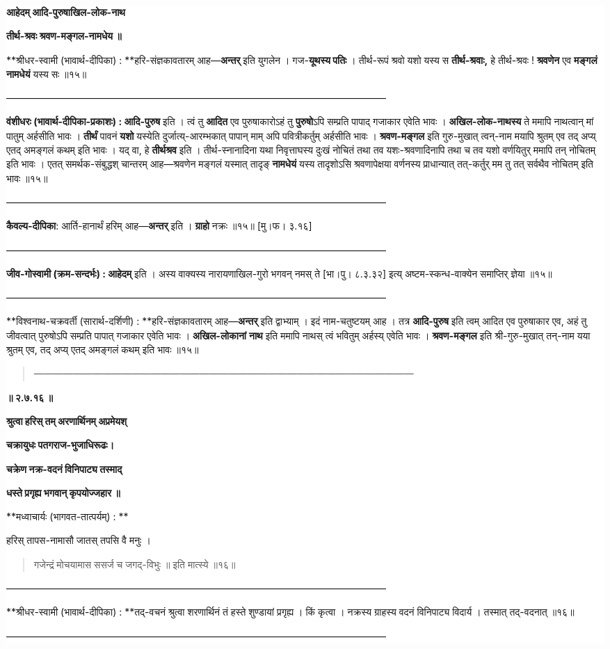 **आहेदम् आदि-पुरुषाखिल-लोक-नाथ**

**तीर्थ-श्रवः श्रवण-मङ्गल-नामधेय ॥**

**श्रीधर-स्वामी (भावार्थ-दीपिका) : **हरि-संज्ञकावतारम् आह—**अन्तर्** इति युगलेन । गज-**यूथस्य पतिः** । तीर्थ-रूपं श्रवो यशो यस्य स **तीर्थ-श्रवाः,** हे तीर्थ-श्रवः ! **श्रवणेन** एव **मङ्गलं** **नामधेयं** यस्य सः ॥१५॥

———————————————————————————————————————

**वंशीधरः (भावार्थ-दीपिका-प्रकाशः) : आदि-पुरुष** इति । त्वं तु **आदित** एव पुरुषाकारोऽहं तु **पुरुषो**ऽपि सम्प्रति पापाद् गजाकार एवेति भावः । **अखिल-लोक-नाथस्य** ते ममापि नाथत्वान् मां पातुम् अर्हसीति भावः । **तीर्थं** पावनं **यशो** यस्येति दुर्जात्य्-आरम्भकात् पापान् माम् अपि पवित्रीकर्तुम् अर्हसीति भावः । **श्रवण-मङ्गल** इति गुरु-मुखात् त्वन्-नाम मयापि श्रुतम् एव तद् अप्य् एतद् अमङ्गलं कथम् इति भावः । यद् वा, हे **तीर्थश्रव** इति । तीर्थ-स्नानादिना यथा निवृत्ताघस्य दुःखं नोचितं तथा तव यशः-श्रवणादिनापि तथा च तव यशो वर्णयितुर् ममापि तन् नोचितम् इति भावः । एतत् समर्थक-संबुद्धश् चान्तरम् आह—श्रवणेन मङ्गलं यस्मात् तादृङ् **नामधेयं** यस्य तादृशोऽसि श्रवणापेक्षया वर्णनस्य प्राधान्यात् तत्-कर्तुर् मम तु तत् सर्वथैव नोचितम् इति भावः ॥१५॥

———————————————————————————————————————

**कैवल्य-दीपिका**: आर्ति-हानार्थं हरिम् आह—**अन्तर्** इति । **ग्राहो** नक्रः ॥१५॥ [मु।फ। ३.१६]

———————————————————————————————————————

**जीव-गोस्वामी (क्रम-सन्दर्भः) : आहेदम्** इति । अस्य वाक्यस्य नारायणाखिल-गुरो भगवन् नमस् ते [भा।पु। ८.३.३२] इत्य् अष्टम-स्कन्ध-वाक्येन समाप्तिर् ज्ञेया ॥१५॥

———————————————————————————————————————

**विश्वनाथ-चक्रवर्ती (सारार्थ-दर्शिणी) : **हरि-संज्ञकावतारम् आह—**अन्तर्** इति द्वाभ्याम् । इदं नाम-चतुष्टयम् आह । तत्र **आदि-पुरुष** इति त्वम् आदित एव पुरुषाकार एव, अहं तु जीवत्वात् पुरुषोऽपि सम्प्रति पापात् गजाकार एवेति भावः । **अखिल-लोकानां** **नाथ** इति ममापि नाथस् त्वं भवितुम् अर्हस्य् एवेति भावः । **श्रवण-मङ्गल** इति श्री-गुरु-मुखात् तन्-नाम यया श्रुतम् एव, तद् अप्य् एतद् अमङ्गलं कथम् इति भावः ॥१५॥

> ———————————————————————————————————————

**॥ २.७.१६ ॥**

**श्रुत्वा हरिस् तम् अरणार्थिनम् अप्रमेयश्**

**चक्रायुधः पतगराज-भुजाधिरूढः।**

**चक्रेण नक्र-वदनं विनिपाट्य तस्माद्**

**धस्ते प्रगृह्य भगवान् कृपयोज्जहार ॥**

**मध्वाचार्यः (भागवत-तात्पर्यम्) : **

हरिस् तापस-नामासौ जातस् तपसि वै मनुः ।


> गजेन्द्रं मोचयामास ससर्ज च जगद्-विभुः ॥ इति मात्स्ये ॥१६॥

———————————————————————————————————————

**श्रीधर-स्वामी (भावार्थ-दीपिका) : **तद्-वचनं श्रुत्वा शरणार्थिनं तं हस्ते शुण्डायां प्रगृह्य । किं कृत्वा । नक्रस्य ग्राहस्य वदनं विनिपाट्य विदार्य । तस्मात् तद्-वदनात् ॥१६॥

———————————————————————————————————————
